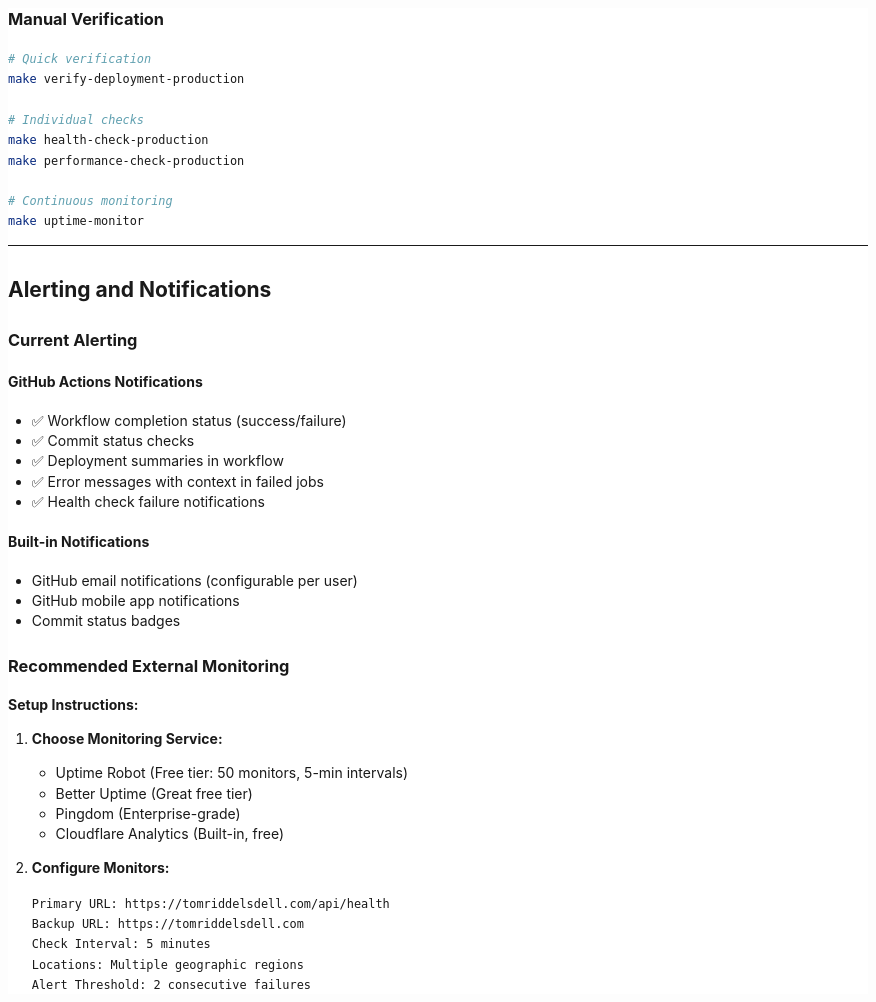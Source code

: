 ### Manual Verification

```bash
# Quick verification
make verify-deployment-production

# Individual checks
make health-check-production
make performance-check-production

# Continuous monitoring
make uptime-monitor
```

---

## Alerting and Notifications

### Current Alerting

#### GitHub Actions Notifications

- ✅ Workflow completion status (success/failure)
- ✅ Commit status checks
- ✅ Deployment summaries in workflow
- ✅ Error messages with context in failed jobs
- ✅ Health check failure notifications

#### Built-in Notifications

- GitHub email notifications (configurable per user)
- GitHub mobile app notifications
- Commit status badges

### Recommended External Monitoring

**Setup Instructions:**

1. **Choose Monitoring Service:**
   - Uptime Robot (Free tier: 50 monitors, 5-min intervals)
   - Better Uptime (Great free tier)
   - Pingdom (Enterprise-grade)
   - Cloudflare Analytics (Built-in, free)

2. **Configure Monitors:**

   ```
   Primary URL: https://tomriddelsdell.com/api/health
   Backup URL: https://tomriddelsdell.com
   Check Interval: 5 minutes
   Locations: Multiple geographic regions
   Alert Threshold: 2 consecutive failures
   ```
